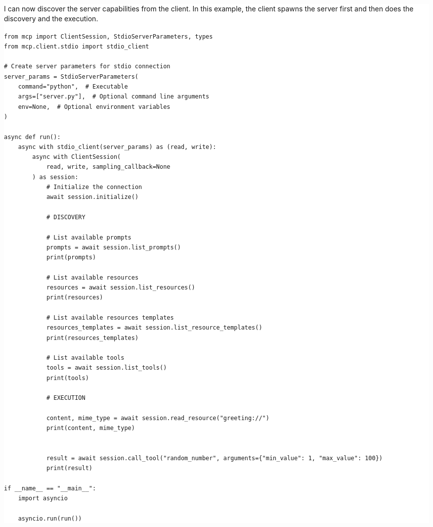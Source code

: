 I can now discover the server capabilities from the client. In this example, the client spawns the server first and then does the discovery and the execution.

```
from mcp import ClientSession, StdioServerParameters, types
from mcp.client.stdio import stdio_client

# Create server parameters for stdio connection
server_params = StdioServerParameters(
    command="python",  # Executable
    args=["server.py"],  # Optional command line arguments
    env=None,  # Optional environment variables
)

async def run():
    async with stdio_client(server_params) as (read, write):
        async with ClientSession(
            read, write, sampling_callback=None
        ) as session:
            # Initialize the connection
            await session.initialize()

            # DISCOVERY

            # List available prompts
            prompts = await session.list_prompts()
            print(prompts)

            # List available resources
            resources = await session.list_resources()
            print(resources)

            # List available resources templates
            resources_templates = await session.list_resource_templates()
            print(resources_templates)

            # List available tools
            tools = await session.list_tools()
            print(tools)

            # EXECUTION 

            content, mime_type = await session.read_resource("greeting://")
            print(content, mime_type)

            
            result = await session.call_tool("random_number", arguments={"min_value": 1, "max_value": 100})
            print(result)

if __name__ == "__main__":
    import asyncio

    asyncio.run(run())
```
